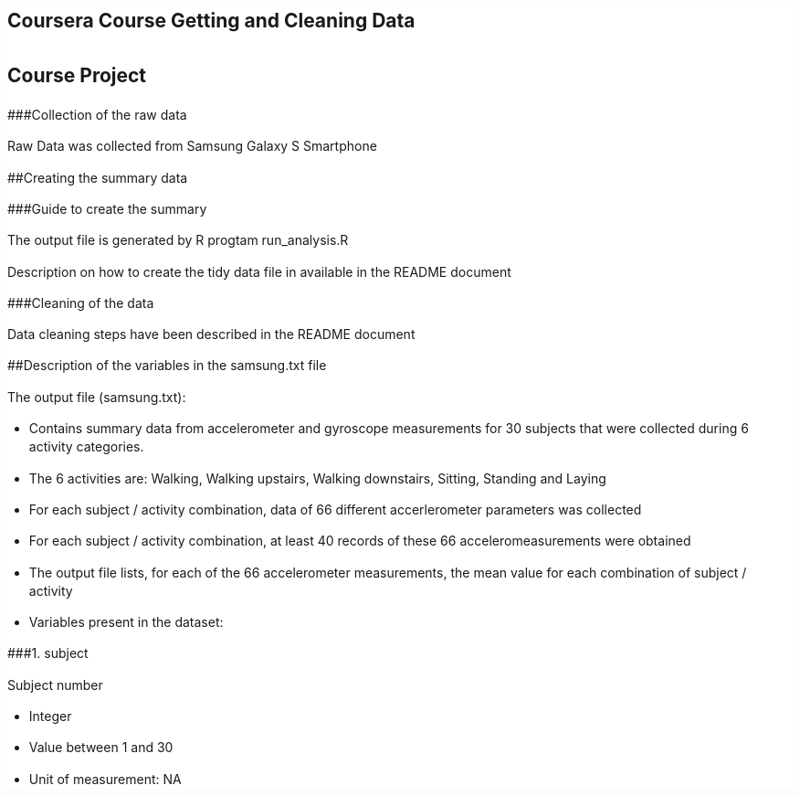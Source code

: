 ﻿
## Coursera Course Getting and Cleaning Data


## Course Project

 

###Collection of the raw data

Raw Data was collected from Samsung Galaxy S Smartphone

 

##Creating the summary data

 

###Guide to create the summary


The output file is generated by R progtam run_analysis.R

Description on how to create the tidy data file in available in the README document

 

###Cleaning of the data

Data cleaning steps have been described in the README document

 

##Description of the variables in the samsung.txt file

The output file (samsung.txt):

 - Contains summary data from accelerometer and gyroscope measurements for 30 subjects that were collected during 6 activity categories.

 - The 6 activities are: Walking, Walking upstairs, Walking downstairs, Sitting, Standing and Laying

 - For each subject / activity combination, data of 66 different accerlerometer parameters was collected 

 - For each subject / activity combination, at least 40 records of these 66 acceleromeasurements were obtained 

 - The output file lists, for each of the 66 accelerometer measurements, the mean value for each combination of subject / activity 

 - Variables present in the dataset:

 
 

###1. subject

Subject number

 - Integer

 - Value between 1 and 30

 - Unit of measurement: NA
